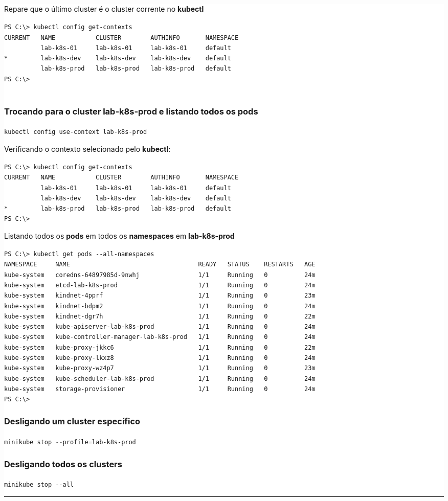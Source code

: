 Repare que o último cluster é o cluster corrente no **kubectl**
```
PS C:\> kubectl config get-contexts
CURRENT   NAME           CLUSTER        AUTHINFO       NAMESPACE
          lab-k8s-01     lab-k8s-01     lab-k8s-01     default
*         lab-k8s-dev    lab-k8s-dev    lab-k8s-dev    default
          lab-k8s-prod   lab-k8s-prod   lab-k8s-prod   default
PS C:\>
 
```
 
### Trocando para o cluster lab-k8s-prod e listando todos os pods
```powershell
kubectl config use-context lab-k8s-prod
```
 
Verificando o contexto selecionado pelo **kubectl**:
```
PS C:\> kubectl config get-contexts
CURRENT   NAME           CLUSTER        AUTHINFO       NAMESPACE
          lab-k8s-01     lab-k8s-01     lab-k8s-01     default
          lab-k8s-dev    lab-k8s-dev    lab-k8s-dev    default
*         lab-k8s-prod   lab-k8s-prod   lab-k8s-prod   default
PS C:\>
```
 
Listando todos os **pods** em todos os **namespaces** em **lab-k8s-prod**
```
PS C:\> kubectl get pods --all-namespaces
NAMESPACE     NAME                                   READY   STATUS    RESTARTS   AGE
kube-system   coredns-64897985d-9nwhj                1/1     Running   0          24m
kube-system   etcd-lab-k8s-prod                      1/1     Running   0          24m
kube-system   kindnet-4pprf                          1/1     Running   0          23m
kube-system   kindnet-bdpm2                          1/1     Running   0          24m
kube-system   kindnet-dgr7h                          1/1     Running   0          22m
kube-system   kube-apiserver-lab-k8s-prod            1/1     Running   0          24m
kube-system   kube-controller-manager-lab-k8s-prod   1/1     Running   0          24m
kube-system   kube-proxy-jkkc6                       1/1     Running   0          22m
kube-system   kube-proxy-lkxz8                       1/1     Running   0          24m
kube-system   kube-proxy-wz4p7                       1/1     Running   0          23m
kube-system   kube-scheduler-lab-k8s-prod            1/1     Running   0          24m
kube-system   storage-provisioner                    1/1     Running   0          24m
PS C:\>
```
 
### Desligando um cluster específico
```powershell
minikube stop --profile=lab-k8s-prod
```
 
### Desligando todos os clusters
```powershell
minikube stop --all
``` 

---